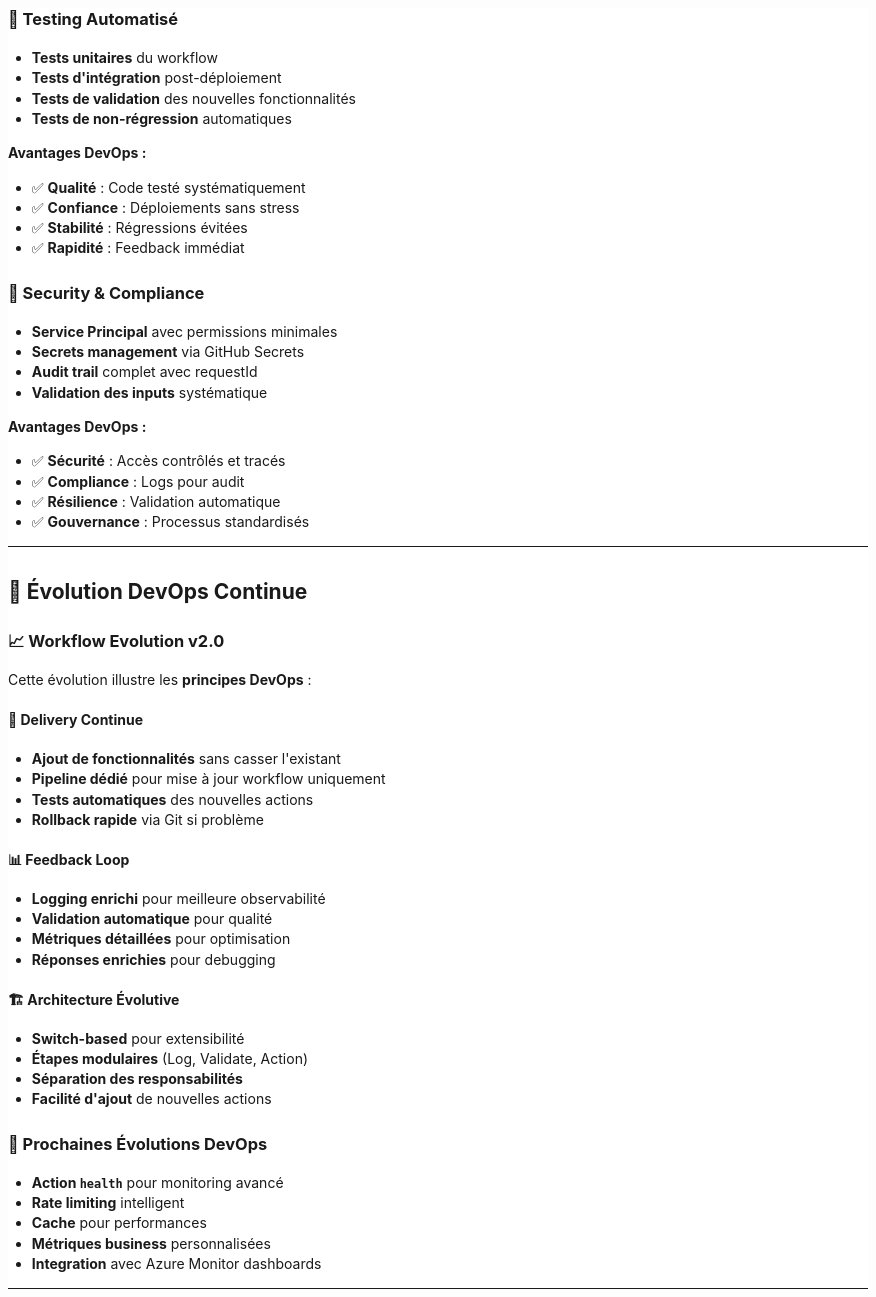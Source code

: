 ### **🧪 Testing Automatisé**
- **Tests unitaires** du workflow
- **Tests d'intégration** post-déploiement
- **Tests de validation** des nouvelles fonctionnalités
- **Tests de non-régression** automatiques

**Avantages DevOps :**
- ✅ **Qualité** : Code testé systématiquement
- ✅ **Confiance** : Déploiements sans stress
- ✅ **Stabilité** : Régressions évitées
- ✅ **Rapidité** : Feedback immédiat

### **🔐 Security & Compliance**
- **Service Principal** avec permissions minimales
- **Secrets management** via GitHub Secrets
- **Audit trail** complet avec requestId
- **Validation des inputs** systématique

**Avantages DevOps :**
- ✅ **Sécurité** : Accès contrôlés et tracés
- ✅ **Compliance** : Logs pour audit
- ✅ **Résilience** : Validation automatique
- ✅ **Gouvernance** : Processus standardisés

---

## 🚀 Évolution DevOps Continue

### **📈 Workflow Evolution v2.0**
Cette évolution illustre les **principes DevOps** :

#### **🔄 Delivery Continue**
- **Ajout de fonctionnalités** sans casser l'existant
- **Pipeline dédié** pour mise à jour workflow uniquement
- **Tests automatiques** des nouvelles actions
- **Rollback rapide** via Git si problème

#### **📊 Feedback Loop**
- **Logging enrichi** pour meilleure observabilité
- **Validation automatique** pour qualité
- **Métriques détaillées** pour optimisation
- **Réponses enrichies** pour debugging

#### **🏗️ Architecture Évolutive**
- **Switch-based** pour extensibilité
- **Étapes modulaires** (Log, Validate, Action)
- **Séparation des responsabilités**
- **Facilité d'ajout** de nouvelles actions

### **🔮 Prochaines Évolutions DevOps**
- **Action `health`** pour monitoring avancé
- **Rate limiting** intelligent
- **Cache** pour performances
- **Métriques business** personnalisées
- **Integration** avec Azure Monitor dashboards

---